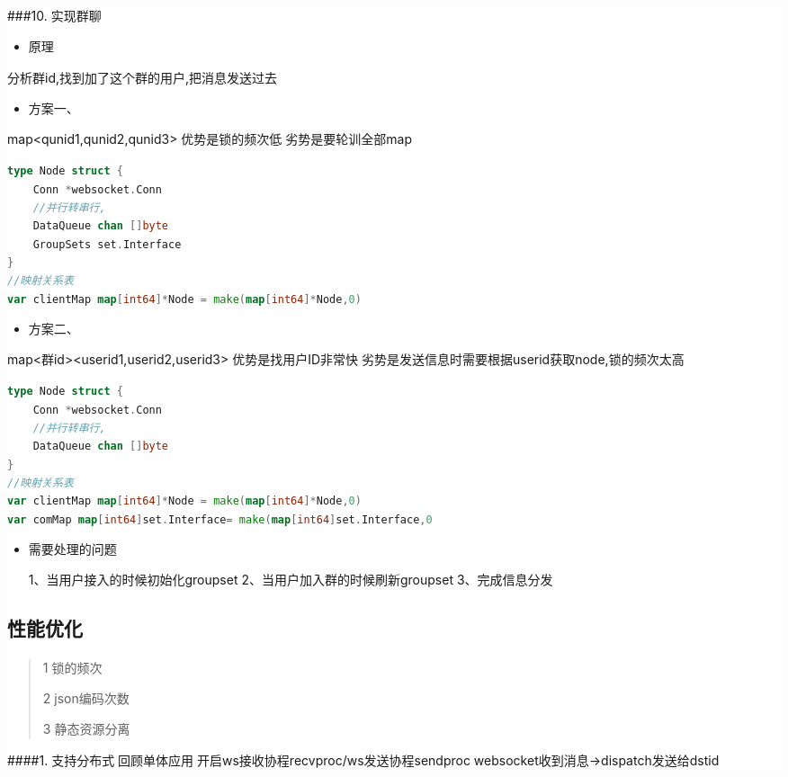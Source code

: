 ###10. 实现群聊

-  原理

分析群id,找到加了这个群的用户,把消息发送过去

- 方案一、

map<userid><qunid1,qunid2,qunid3>
优势是锁的频次低
劣势是要轮训全部map

```go
type Node struct {
	Conn *websocket.Conn
	//并行转串行,
	DataQueue chan []byte
	GroupSets set.Interface
}
//映射关系表
var clientMap map[int64]*Node = make(map[int64]*Node,0)
```
- 方案二、

map<群id><userid1,userid2,userid3>
优势是找用户ID非常快
劣势是发送信息时需要根据userid获取node,锁的频次太高

```go
type Node struct {
	Conn *websocket.Conn
	//并行转串行,
	DataQueue chan []byte
}
//映射关系表
var clientMap map[int64]*Node = make(map[int64]*Node,0)
var comMap map[int64]set.Interface= make(map[int64]set.Interface,0
```

- 需要处理的问题

  1、当用户接入的时候初始化groupset
  2、当用户加入群的时候刷新groupset
  3、完成信息分发

##  性能优化

> 1 锁的频次
>
> 2 json编码次数
>
> 3 静态资源分离

####1. 支持分布式
回顾单体应用
开启ws接收协程recvproc/ws发送协程sendproc
websocket收到消息->dispatch发送给dstid
